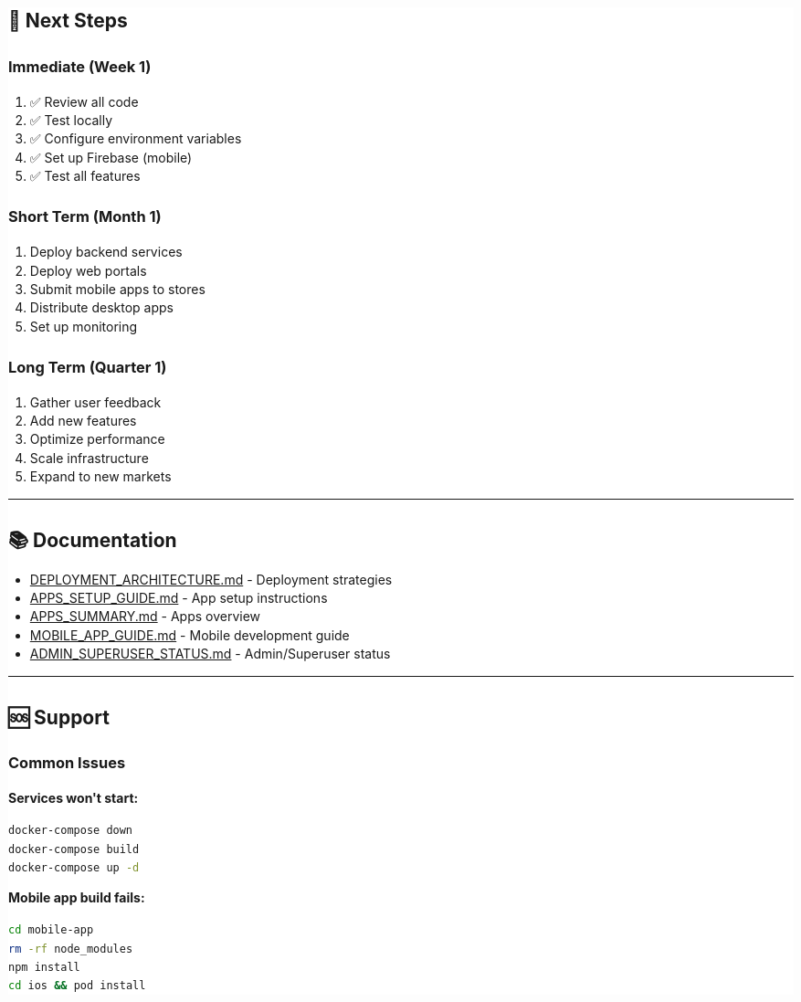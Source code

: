 
## 📝 Next Steps

### Immediate (Week 1)
1. ✅ Review all code
2. ✅ Test locally
3. ✅ Configure environment variables
4. ✅ Set up Firebase (mobile)
5. ✅ Test all features

### Short Term (Month 1)
1. Deploy backend services
2. Deploy web portals
3. Submit mobile apps to stores
4. Distribute desktop apps
5. Set up monitoring

### Long Term (Quarter 1)
1. Gather user feedback
2. Add new features
3. Optimize performance
4. Scale infrastructure
5. Expand to new markets

---

## 📚 Documentation

- [DEPLOYMENT_ARCHITECTURE.md](./DEPLOYMENT_ARCHITECTURE.md) - Deployment strategies
- [APPS_SETUP_GUIDE.md](./APPS_SETUP_GUIDE.md) - App setup instructions
- [APPS_SUMMARY.md](./APPS_SUMMARY.md) - Apps overview
- [MOBILE_APP_GUIDE.md](./MOBILE_APP_GUIDE.md) - Mobile development guide
- [ADMIN_SUPERUSER_STATUS.md](./ADMIN_SUPERUSER_STATUS.md) - Admin/Superuser status

---

## 🆘 Support

### Common Issues

**Services won't start:**
```bash
docker-compose down
docker-compose build
docker-compose up -d
```

**Mobile app build fails:**
```bash
cd mobile-app
rm -rf node_modules
npm install
cd ios && pod install
```
